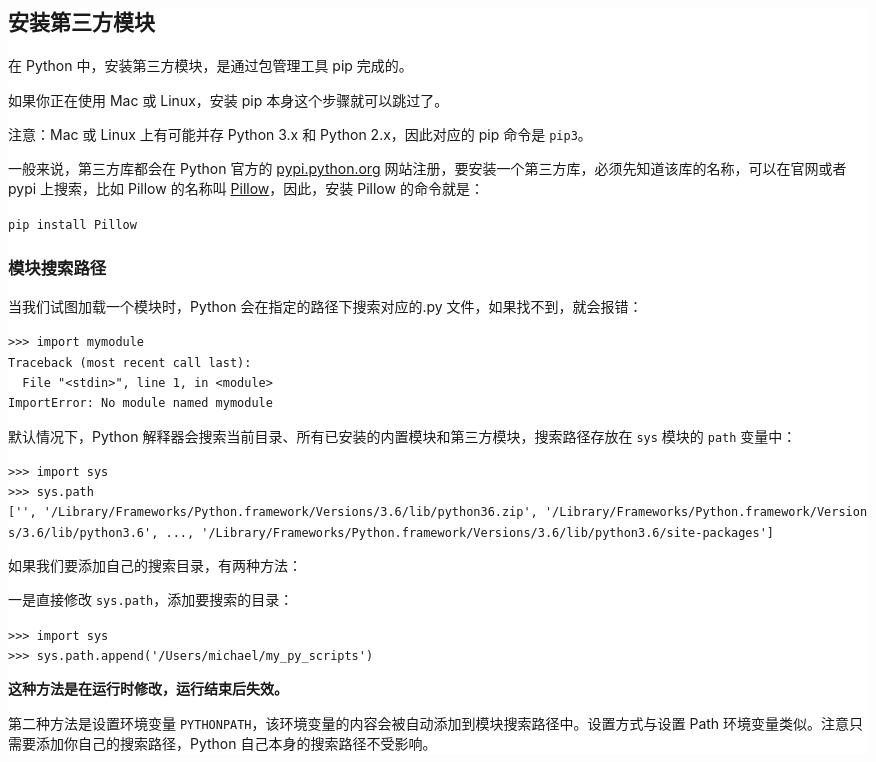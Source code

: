 

## 安装第三方模块

在 Python 中，安装第三方模块，是通过包管理工具 pip 完成的。

如果你正在使用 Mac 或 Linux，安装 pip 本身这个步骤就可以跳过了。

注意：Mac 或 Linux 上有可能并存 Python 3.x 和 Python 2.x，因此对应的 pip 命令是 `pip3`。

一般来说，第三方库都会在 Python 官方的 [pypi.python.org](https://pypi.python.org/) 网站注册，要安装一个第三方库，必须先知道该库的名称，可以在官网或者 pypi 上搜索，比如 Pillow 的名称叫 [Pillow](https://pypi.python.org/pypi/Pillow/)，因此，安装 Pillow 的命令就是：

```shell
pip install Pillow
```

### 模块搜索路径

当我们试图加载一个模块时，Python 会在指定的路径下搜索对应的.py 文件，如果找不到，就会报错：

```shell
>>> import mymodule
Traceback (most recent call last):
  File "<stdin>", line 1, in <module>
ImportError: No module named mymodule
```

默认情况下，Python 解释器会搜索当前目录、所有已安装的内置模块和第三方模块，搜索路径存放在 `sys` 模块的 `path` 变量中：

```
>>> import sys
>>> sys.path
['', '/Library/Frameworks/Python.framework/Versions/3.6/lib/python36.zip', '/Library/Frameworks/Python.framework/Versions/3.6/lib/python3.6', ..., '/Library/Frameworks/Python.framework/Versions/3.6/lib/python3.6/site-packages']
```

如果我们要添加自己的搜索目录，有两种方法：

一是直接修改 `sys.path`，添加要搜索的目录：

```
>>> import sys
>>> sys.path.append('/Users/michael/my_py_scripts')
```

**这种方法是在运行时修改，运行结束后失效。**

第二种方法是设置环境变量 `PYTHONPATH`，该环境变量的内容会被自动添加到模块搜索路径中。设置方式与设置 Path 环境变量类似。注意只需要添加你自己的搜索路径，Python 自己本身的搜索路径不受影响。